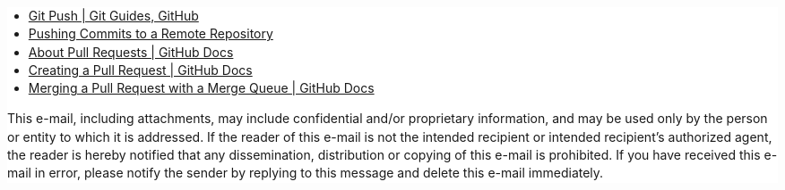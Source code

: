 - [Git Push | Git Guides, GitHub](https://github.com/git-guides/git-push)
- [Pushing Commits to a Remote Repository](https://docs.github.com/en/get-started/using-git/pushing-commits-to-a-remote-repository)
- [About Pull Requests | GitHub Docs](https://docs.github.com/en/pull-requests/collaborating-with-pull-requests/proposing-changes-to-your-work-with-pull-requests/about-pull-requests)
- [Creating a Pull Request | GitHub Docs](https://docs.github.com/en/pull-requests/collaborating-with-pull-requests/proposing-changes-to-your-work-with-pull-requests/creating-a-pull-request)
- [Merging a Pull Request with a Merge Queue | GitHub Docs](https://docs.github.com/en/pull-requests/collaborating-with-pull-requests/proposing-changes-to-your-work-with-pull-requests/creating-a-pull-request)

This e-mail, including attachments, may include confidential and/or
proprietary information, and may be used only by the person or entity
to which it is addressed. If the reader of this e-mail is not the intended
recipient or intended recipient’s authorized agent, the reader is hereby
notified that any dissemination, distribution or copying of this e-mail is
prohibited. If you have received this e-mail in error, please notify the
sender by replying to this message and delete this e-mail immediately.
